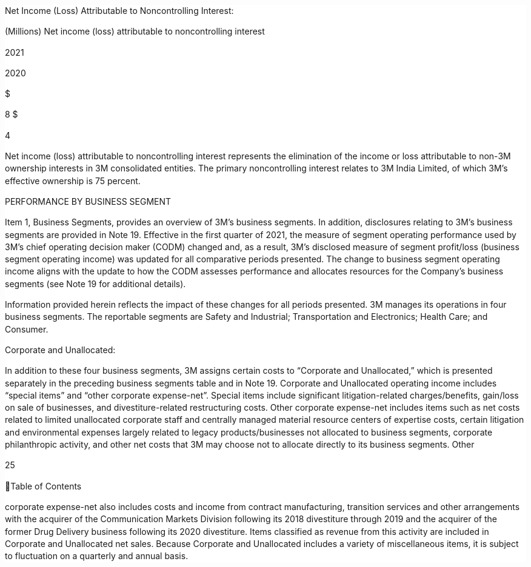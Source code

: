 Net Income (Loss) Attributable to Noncontrolling Interest:

(Millions)
Net income (loss) attributable to noncontrolling interest

2021

2020

$

8  $

4

Net income (loss) attributable to noncontrolling interest represents the elimination of the income or loss attributable to non-3M ownership interests in 3M consolidated entities.
The primary noncontrolling interest relates to 3M India Limited, of which 3M’s effective ownership is 75 percent.

PERFORMANCE BY BUSINESS SEGMENT

Item 1, Business Segments, provides an overview of 3M’s business segments. In addition, disclosures relating to 3M’s business segments are provided in Note 19. Effective in
the first quarter of 2021, the measure of segment operating performance used by 3M’s chief operating decision maker (CODM) changed and, as a result, 3M’s disclosed
measure of segment profit/loss (business segment operating income) was updated for all comparative periods presented. The change to business segment operating income
aligns with the update to how the CODM assesses performance and allocates resources for the Company’s business segments (see Note 19 for additional details).

Information provided herein reflects the impact of these changes for all periods presented. 3M manages its operations in four business segments. The reportable segments are
Safety and Industrial; Transportation and Electronics; Health Care; and Consumer.

Corporate and Unallocated:

In addition to these four business segments, 3M assigns certain costs to “Corporate and Unallocated,” which is presented separately in the preceding business segments table
and in Note 19. Corporate and Unallocated operating income includes “special items” and “other corporate expense-net”. Special items include significant litigation-related
charges/benefits, gain/loss on sale of businesses, and divestiture-related restructuring costs. Other corporate expense-net includes items such as net costs related to limited
unallocated corporate staff and centrally managed material resource centers of expertise costs, certain litigation and environmental expenses largely related to legacy
products/businesses not allocated to business segments, corporate philanthropic activity, and other net costs that 3M may choose not to allocate directly to its business segments.
Other

25

Table of Contents

corporate expense-net also includes costs and income from contract manufacturing, transition services and other arrangements with the acquirer of the Communication Markets
Division following its 2018 divestiture through 2019 and the acquirer of the former Drug Delivery business following its 2020 divestiture. Items classified as revenue from this
activity are included in Corporate and Unallocated net sales. Because Corporate and Unallocated includes a variety of miscellaneous items, it is subject to fluctuation on a
quarterly and annual basis.
